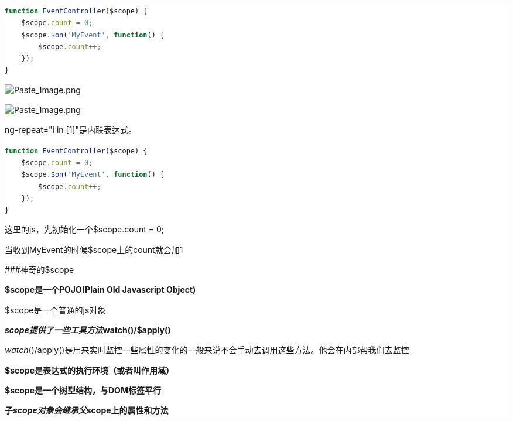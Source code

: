
```javascript
function EventController($scope) {
	$scope.count = 0;
	$scope.$on('MyEvent', function() {
		$scope.count++;
	});
}

```




![Paste_Image.png](http://upload-images.jianshu.io/upload_images/3877962-89829b5d8e760d43.png?imageMogr2/auto-orient/strip%7CimageView2/2/w/1240)



![Paste_Image.png](http://upload-images.jianshu.io/upload_images/3877962-ccb6f14408557f5c.png?imageMogr2/auto-orient/strip%7CimageView2/2/w/1240)




ng-repeat="i in [1]"是内联表达式。



```javascript
function EventController($scope) {
	$scope.count = 0;
	$scope.$on('MyEvent', function() {
		$scope.count++;
	});
}

```


这里的js，先初始化一个$scope.count = 0;

当收到MyEvent的时候$scope上的count就会加1




###神奇的$scope


**$scope是一个POJO(Plain Old Javascript Object)**

$scope是一个普通的js对象


**$scope提供了一些工具方法$watch()/$apply()**

$watch()/$apply()是用来实时监控一些属性的变化的一般来说不会手动去调用这些方法。他会在内部帮我们去监控


**$scope是表达式的执行环境（或者叫作用域）**


**$scope是一个树型结构，与DOM标签平行**


**子$scope对象会继承父$scope上的属性和方法**
